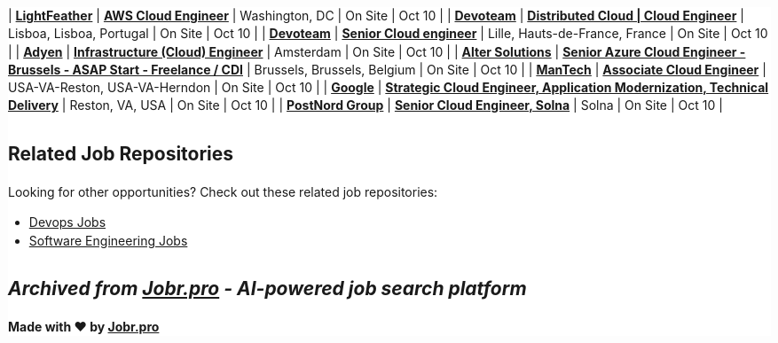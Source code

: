 | **[LightFeather](https://lightfeather.io/)** | **[AWS Cloud Engineer](https://jobr.pro/job/30003521/aws-cloud-engineer?utm_source=github&utm_medium=repo&utm_campaign=github-cloud-engineering-jobs)** | Washington, DC | On Site | Oct 10 |
| **[Devoteam](https://www.devoteam.com/)** | **[Distributed Cloud \| Cloud Engineer](https://jobr.pro/job/30017000/distributed-cloud-cloud-engineer?utm_source=github&utm_medium=repo&utm_campaign=github-cloud-engineering-jobs)** | Lisboa, Lisboa, Portugal | On Site | Oct 10 |
| **[Devoteam](https://www.devoteam.com/)** | **[Senior Cloud engineer](https://jobr.pro/job/29993512/senior-cloud-engineer?utm_source=github&utm_medium=repo&utm_campaign=github-cloud-engineering-jobs)** | Lille, Hauts-de-France, France | On Site | Oct 10 |
| **[Adyen](https://www.adyen.com/)** | **[Infrastructure (Cloud) Engineer](https://jobr.pro/job/30003238/infrastructure-cloud-engineer?utm_source=github&utm_medium=repo&utm_campaign=github-cloud-engineering-jobs)** | Amsterdam | On Site | Oct 10 |
| **[Alter Solutions](https://www.alter-solutions.com/)** | **[Senior Azure Cloud Engineer - Brussels - ASAP Start - Freelance / CDI](https://jobr.pro/job/29993456/senior-azure-cloud-engineer-brussels-asap-start-freelance-cdi?utm_source=github&utm_medium=repo&utm_campaign=github-cloud-engineering-jobs)** | Brussels, Brussels, Belgium | On Site | Oct 10 |
| **[ManTech](https://www.mantech.com/)** | **[Associate Cloud Engineer](https://jobr.pro/job/29953216/associate-cloud-engineer?utm_source=github&utm_medium=repo&utm_campaign=github-cloud-engineering-jobs)** | USA-VA-Reston, USA-VA-Herndon | On Site | Oct 10 |
| **[Google](https://www.google.com/)** | **[Strategic Cloud Engineer, Application Modernization, Technical Delivery](https://jobr.pro/job/29943914/strategic-cloud-engineer-application-modernization-technical-delivery?utm_source=github&utm_medium=repo&utm_campaign=github-cloud-engineering-jobs)** | Reston, VA, USA | On Site | Oct 10 |
| **[PostNord Group](https://www.postnord.com/)** | **[Senior Cloud Engineer, Solna](https://jobr.pro/job/29974935/senior-cloud-engineer-solna?utm_source=github&utm_medium=repo&utm_campaign=github-cloud-engineering-jobs)** | Solna | On Site | Oct 10 |

## Related Job Repositories

Looking for other opportunities? Check out these related job repositories:

- [Devops Jobs](https://github.com/jobs-jobr-pro/DevOps-Jobs)
- [Software Engineering Jobs](https://github.com/jobs-jobr-pro/Software-Engineering-Jobs)



*Archived from [Jobr.pro](https://jobr.pro?utm_source=github&utm_medium=repo&utm_campaign=github-cloud-engineering-jobs) - AI-powered job search platform*
---

**Made with ❤️ by [Jobr.pro](https://jobr.pro?utm_source=github&utm_medium=repo&utm_campaign=github-cloud-engineering-jobs)**